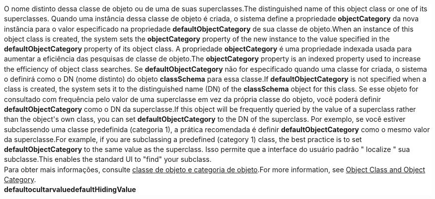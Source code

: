 <td><span data-ttu-id="dd09a-188">O nome distinto dessa classe de objeto ou de uma de suas superclasses.</span><span class="sxs-lookup"><span data-stu-id="dd09a-188">The distinguished name of this object class or one of its superclasses.</span></span> <span data-ttu-id="dd09a-189">Quando uma instância dessa classe de objeto é criada, o sistema define a propriedade <strong>objectCategory</strong> da nova instância para o valor especificado na propriedade <strong>defaultObjectCategory</strong> de sua classe de objeto.</span><span class="sxs-lookup"><span data-stu-id="dd09a-189">When an instance of this object class is created, the system sets the <strong>objectCategory</strong> property of the new instance to the value specified in the <strong>defaultObjectCategory</strong> property of its object class.</span></span> <span data-ttu-id="dd09a-190">A propriedade <strong>objectCategory</strong> é uma propriedade indexada usada para aumentar a eficiência das pesquisas de classe de objeto.</span><span class="sxs-lookup"><span data-stu-id="dd09a-190">The <strong>objectCategory</strong> property is an indexed property used to increase the efficiency of object class searches.</span></span> <span data-ttu-id="dd09a-191">Se <strong>defaultObjectCategory</strong> não for especificado quando uma classe for criada, o sistema o definirá como o DN (nome distinto) do objeto <strong>classSchema</strong> para essa classe.</span><span class="sxs-lookup"><span data-stu-id="dd09a-191">If <strong>defaultObjectCategory</strong> is not specified when a class is created, the system sets it to the distinguished name (DN) of the <strong>classSchema</strong> object for this class.</span></span> <span data-ttu-id="dd09a-192">Se esse objeto for consultado com frequência pelo valor de uma superclasse em vez da própria classe do objeto, você poderá definir <strong>defaultObjectCategory</strong> como o DN da superclasse.</span><span class="sxs-lookup"><span data-stu-id="dd09a-192">If this object will be frequently queried by the value of a superclass rather than the object's own class, you can set <strong>defaultObjectCategory</strong> to the DN of the superclass.</span></span> <span data-ttu-id="dd09a-193">Por exemplo, se você estiver subclassendo uma classe predefinida (categoria 1), a prática recomendada é definir <strong>defaultObjectCategory</strong> como o mesmo valor da superclasse.</span><span class="sxs-lookup"><span data-stu-id="dd09a-193">For example, if you are subclassing a predefined (category 1) class, the best practice is to set <strong>defaultObjectCategory</strong> to the same value as the superclass.</span></span> <span data-ttu-id="dd09a-194">Isso permite que a interface do usuário padrão &quot; localize &quot; sua subclasse.</span><span class="sxs-lookup"><span data-stu-id="dd09a-194">This enables the standard UI to &quot;find&quot; your subclass.</span></span><br/> <span data-ttu-id="dd09a-195">Para obter mais informações, consulte <a href="object-class-and-object-category.md">classe de objeto e categoria de objeto</a>.</span><span class="sxs-lookup"><span data-stu-id="dd09a-195">For more information, see <a href="object-class-and-object-category.md">Object Class and Object Category</a>.</span></span><br/></td>
</tr>
<tr class="even">
<td><span data-ttu-id="dd09a-196"><strong>defaultocultarvalue</strong></span><span class="sxs-lookup"><span data-stu-id="dd09a-196"><strong>defaultHidingValue</strong></span></span></td>